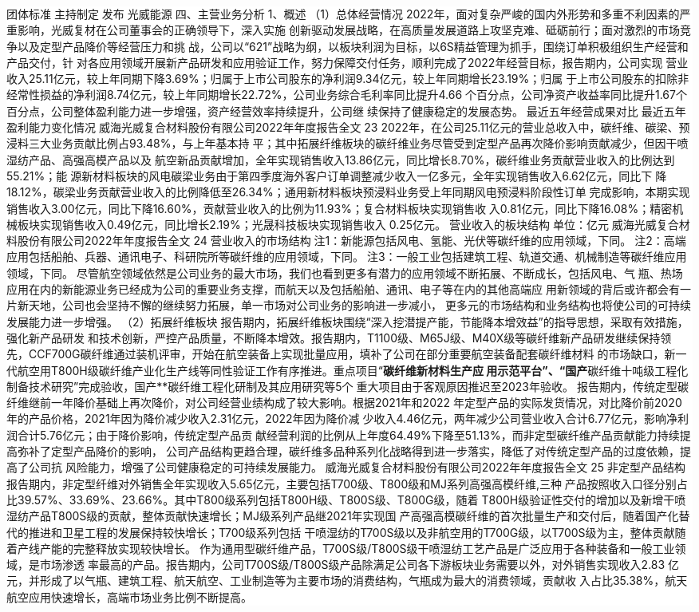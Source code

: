 团体标准
主持制定
发布
光威能源
四、主营业务分析
1、概述
（1）总体经营情况
2022年，面对复杂严峻的国内外形势和多重不利因素的严重影响，光威复材在公司董事会的正确领导下，深入实施
创新驱动发展战略，在高质量发展道路上攻坚克难、砥砺前行；面对激烈的市场竞争以及定型产品降价等经营压力和挑
战，公司以“621”战略为纲，以板块利润为目标，以6S精益管理为抓手，围绕订单积极组织生产经营和产品交付，针
对各应用领域开展新产品研发和应用验证工作，努力保障交付任务，顺利完成了2022年经营目标，报告期内，公司实现
营业收入25.11亿元，较上年同期下降3.69%；归属于上市公司股东的净利润9.34亿元，较上年同期增长23.19%；归属
于上市公司股东的扣除非经常性损益的净利润8.74亿元，较上年同期增长22.72%，公司业务综合毛利率同比提升4.66
个百分点，公司净资产收益率同比提升1.67个百分点，公司整体盈利能力进一步增强，资产经营效率持续提升，公司继
续保持了健康稳定的发展态势。
最近五年经营成果对比
最近五年盈利能力变化情况
威海光威复合材料股份有限公司2022年年度报告全文
23
2022年，在公司25.11亿元的营业总收入中，碳纤维、碳梁、预浸料三大业务贡献比例占93.48%，与上年基本持
平；其中拓展纤维板块的碳纤维业务尽管受到定型产品再次降价影响贡献减少，但因干喷湿纺产品、高强高模产品以及
航空新品贡献增加，全年实现销售收入13.86亿元，同比增长8.70%，碳纤维业务贡献营业收入的比例达到55.21%；能
源新材料板块的风电碳梁业务由于第四季度海外客户订单调整减少收入一亿多元，全年实现销售收入6.62亿元，同比下
降18.12%，碳梁业务贡献营业收入的比例降低至26.34%；通用新材料板块预浸料业务受上年同期风电预浸料阶段性订单
完成影响，本期实现销售收入3.00亿元，同比下降16.60%，贡献营业收入的比例为11.93%；复合材料板块实现销售收
入0.81亿元，同比下降16.08%；精密机械板块实现销售收入0.49亿元，同比增长2.19%；光晟科技板块实现销售收入
0.25亿元。
营业收入的板块结构
单位：亿元
威海光威复合材料股份有限公司2022年年度报告全文
24
营业收入的市场结构
注1：新能源包括风电、氢能、光伏等碳纤维的应用领域，下同。
注2：高端应用包括船舶、兵器、通讯电子、科研院所等碳纤维的应用领域，下同。
注3：一般工业包括建筑工程、轨道交通、机械制造等碳纤维应用领域，下同。
尽管航空领域依然是公司业务的最大市场，我们也看到更多有潜力的应用领域不断拓展、不断成长，包括风电、气
瓶、热场应用在内的新能源业务已经成为公司的重要业务支撑，而航天以及包括船舶、通讯、电子等在内的其他高端应
用新领域的背后或许都会有一片新天地，公司也会坚持不懈的继续努力拓展，单一市场对公司业务的影响进一步减小，
更多元的市场结构和业务结构也将使公司的可持续发展能力进一步增强。
（2）拓展纤维板块
报告期内，拓展纤维板块围绕“深入挖潜提产能，节能降本增效益”的指导思想，采取有效措施，强化新产品研发
和技术创新，严控产品质量，不断降本增效。报告期内，T1100级、M65J级、M40X级等碳纤维新产品研发继续保持领
先，CCF700G碳纤维通过装机评审，开始在航空装备上实现批量应用，填补了公司在部分重要航空装备配套碳纤维材料
的市场缺口，新一代航空用T800H级碳纤维产业化生产线等同性验证工作有序推进。重点项目“**碳纤维新材料生产应
用示范平台”、“国产**碳纤维十吨级工程化制备技术研究”完成验收，国产**碳纤维工程化研制及其应用研究等5个
重大项目由于客观原因推迟至2023年验收。
报告期内，传统定型碳纤维继前一年降价基础上再次降价，对公司经营业绩构成了较大影响。根据2021年和2022
年定型产品的实际发货情况，对比降价前2020年的产品价格，2021年因为降价减少收入2.31亿元，2022年因为降价减
少收入4.46亿元，两年减少公司营业收入合计6.77亿元，影响净利润合计5.76亿元；由于降价影响，传统定型产品贡
献经营利润的比例从上年度64.49%下降至51.13%，而非定型碳纤维产品贡献能力持续提高弥补了定型产品降价的影响，
公司产品结构更趋合理，碳纤维多品种系列化战略得到进一步落实，降低了对传统定型产品的过度依赖，提高了公司抗
风险能力，增强了公司健康稳定的可持续发展能力。
威海光威复合材料股份有限公司2022年年度报告全文
25
非定型产品结构
报告期内，非定型纤维对外销售全年实现收入5.65亿元，主要包括T700级、T800级和MJ系列高强高模纤维,三种
产品按照收入口径分别占比39.57%、33.69%、23.66%。其中T800级系列包括T800H级、T800S级、T800G级，随着
T800H级验证性交付的增加以及新增干喷湿纺产品T800S级的贡献，整体贡献快速增长；MJ级系列产品继2021年实现国
产高强高模碳纤维的首次批量生产和交付后，随着国产化替代的推进和卫星工程的发展保持较快增长；T700级系列包括
干喷湿纺的T700S级以及非航空用的T700G级，以T700S级为主，整体贡献随着产线产能的完整释放实现较快增长。
作为通用型碳纤维产品，T700S级/T800S级干喷湿纺工艺产品是广泛应用于各种装备和一般工业领域，是市场渗透
率最高的产品。报告期内，公司T700S级/T800S级产品除满足公司各下游板块业务需要以外，对外销售实现收入2.83
亿元，并形成了以气瓶、建筑工程、航天航空、工业制造等为主要市场的消费结构，气瓶成为最大的消费领域，贡献收
入占比35.38%，航天航空应用快速增长，高端市场业务比例不断提高。